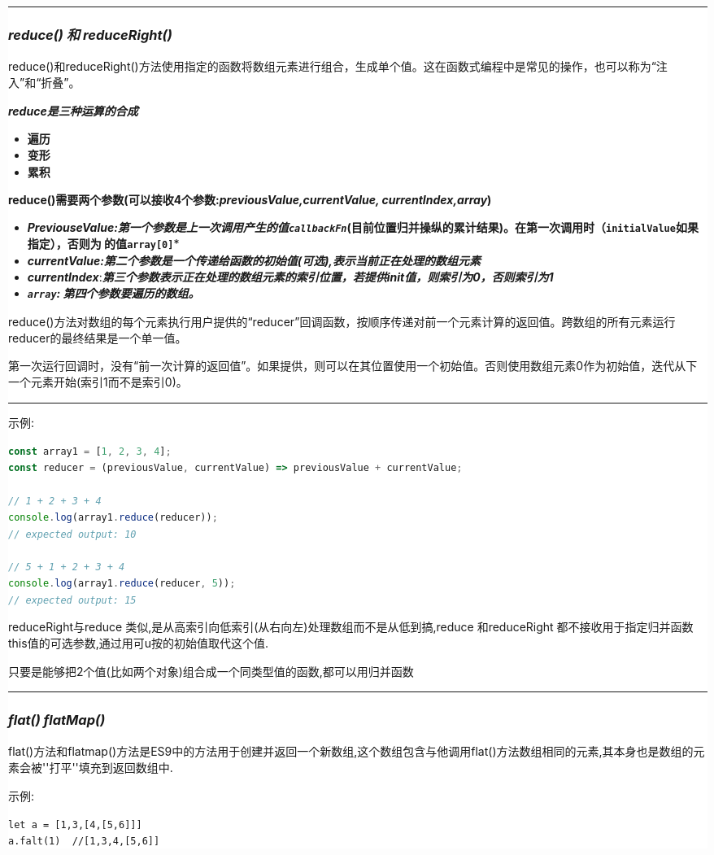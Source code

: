 <hr>

### *reduce()  和  reduceRight()*

reduce()和reduceRight()方法使用指定的函数将数组元素进行组合，生成单个值。这在函数式编程中是常见的操作，也可以称为“注入”和“折叠”。

***reduce是三种运算的合成***

- **遍历**
- **变形**
- **累积**

**reduce()需要两个参数(可以接收4个参数:*previousValue,currentValue, currentIndex,array*)**

- ***PreviouseValue:第一个参数是上一次调用产生的值`callbackFn`*(目前位置归并操纵的累计结果)。在第一次调用时（`initialValue`如果指定），否则为 的值`array[0]`***
- ***currentValue:第二个参数是一个传递给函数的初始值(可选),表示当前正在处理的数组元素***
- ***currentIndex***:***第三个参数******表示正在处理的数组元素的索引位置，若提供init值，则索引为0，否则索引为1***
- ***`array`: 第四个参数要遍历的数组。***

reduce()方法对数组的每个元素执行用户提供的“reducer”回调函数，按顺序传递对前一个元素计算的返回值。跨数组的所有元素运行reducer的最终结果是一个单一值。

第一次运行回调时，没有“前一次计算的返回值”。如果提供，则可以在其位置使用一个初始值。否则使用数组元素0作为初始值，迭代从下一个元素开始(索引1而不是索引0)。

<hr>

示例:

```js
const array1 = [1, 2, 3, 4];
const reducer = (previousValue, currentValue) => previousValue + currentValue;

// 1 + 2 + 3 + 4
console.log(array1.reduce(reducer));
// expected output: 10

// 5 + 1 + 2 + 3 + 4
console.log(array1.reduce(reducer, 5));
// expected output: 15
```

reduceRight与reduce 类似,是从高索引向低索引(从右向左)处理数组而不是从低到搞,reduce 和reduceRight 都不接收用于指定归并函数this值的可选参数,通过用可u按的初始值取代这个值.

只要是能够把2个值(比如两个对象)组合成一个同类型值的函数,都可以用归并函数

<hr>

### *flat()  flatMap()*

flat()方法和flatmap()方法是ES9中的方法用于创建并返回一个新数组,这个数组包含与他调用flat()方法数组相同的元素,其本身也是数组的元素会被''打平''填充到返回数组中.

示例:

```
let a = [1,3,[4,[5,6]]]
a.falt(1)  //[1,3,4,[5,6]]
```
